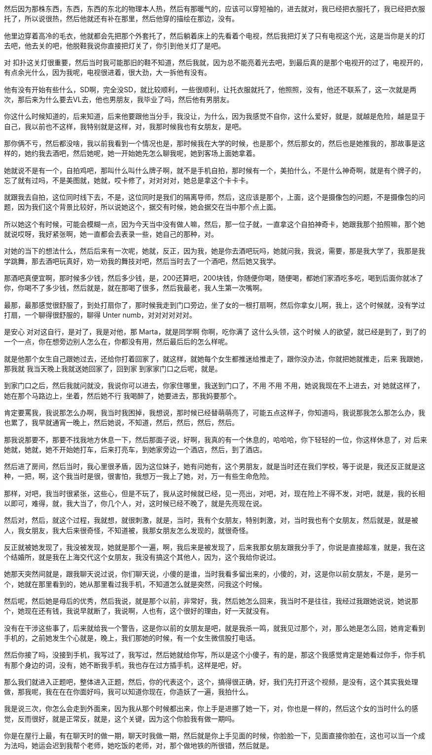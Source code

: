 然后因为那株东西，东西，东西的东北的物理本人热，然后有那暖气的，应该可以穿短袖的，进去就对，我已经把衣服托了，我已经把衣服托了，所以说很热，然后他就还有补在那里，然后他穿的描绘在那边，没有。

他里边穿着高冷的毛衣，他就都会先把那个外套托了，然后躺着床上的先看着个电视，然后我把灯关了只有电视这个光，这是当你是关的灯去吧，他去关的吧，他脱鞋我说你直接把灯关了，你引到他关灯了是吧。

对 扣扑这关灯很重要，然后当时我可能那旧的鞋不知道，然后我就，因为总不能亮着光去吧，到最后真的是那个电视开的过了，电视开的，有点余光什么，因为我呢，电视很进着，很大劲，大一拆他有没有。

他有没有开始有些什么，SD啊，完全没SD，就比较顺利，一些很顺利，让托衣服就托了，他照照，没有，他还不联系了，这一次就是两次，那后来为什么要去VL去，他也男朋友，我毕业了吗，然后他有男朋友。

你这什么时候知道的，后来知道，后来他要跟他当分手，我没让，为什么，因为我感觉不自你，这什么爱好，就是，就越是危险，越是显于自己，我以前也不这样，我特别就是这样，对，我那时候我也有女朋友，是吧。

那你俩不亏，然后都没啥，我以前我看到一个情况也是，那时候我在大学的时候，也是那个，然后那女的，然后也是她推我的，那故事是这样的，她约我去酒吧，然后她呢，她一开始她先怎么聊我呢，她到客场上面她拿着。

她就说不是有一个，自拍鸡吧，那叫什么叫什么牌子啊，就不是手机自拍，那时候有一个，美拍什么，不是什么神奇啊，就是有个牌子的，忘了就有过吗，不是美图就，她就，哎卡修了，对对对对，她总是拿这个卡卡卡。

就跟我去自拍，这位同时线下去，不是，这位同时是我们的隔离导师，然后，这应该是那个，上面，这个是摄像包的问题，不是摄像包的问题，因为我们这个背景比较好，所以说她这个，据交有时候，她会据交在当中那个点上面。

所以她这个有时候，可能会模糊一点，因为今天当中没有做人嘛，然后，那一位子就，一直拿这个自拍神奇卡，她跟我那个拍照嘛，那个她就说哎呀，我好紧张啊，她一直都会去表录一些，她自己的那种，对。

对她的当下的想法什么，然后后来有一次呢，她就，反正，因为我，她是你去酒吧玩吗，她就问我，我说，需要，那是我大学了，我那是我学跳舞，那去酒吧玩真好，劝一劝我的舞技对吧，然后当时去了一个酒吧，然后她又我学。

那酒吧真便宜啊，那时候多少钱，然后多少钱，是，200还算吧，200块钱，你随便你喝，随便喝，都她们家酒吃多吃，喝到后面你就冰了你，你喝不了多少钱，然后就是，就在那喝了很多，然后我最老，我人生第一次嘴啊。

最那，最那感觉很舒服了，到处打扇你了，那时候我走到门口旁边，坐了女的一根打扇啊，然后你拿女儿啊，我上，这个时候就，没有学过打扇，一个聊得很舒服的，聊得 Unter numb，对对对对对对。

是安心 对对这自行，是对了，我是对他，那 Marta，就是同学啊 你啊，吃你满了 这什么头领，这个时候 人的欲望，就已经是到了，到了的一个一点，你在想旁边别人怎么在，你都没有用，然后最后后的怎么样呢。

就是他那个女生自己跟她过去，还给你打着回家了，就这样，就她每个女生都推迷给推走了，跟你没办法，你就把她就推走，后来 我跟她，那我就 我当天晚上我就送她回家了，回到家 到家家门口之后呢，就是。

到家门口之后，然后我就问就没，我说你可以进去，你家住哪里，我送到门口了，不用 不用 不用，她说我现在不上进去，对 她就这样了，她在那个马路边上，坐着，然后她不行 我喝醉了，她要进去，那我妈要那个。

肯定要罵我，我说那怎么办啊，我当时我困掉，我想说，那时候已经替萌萌亮了，可能五点这样子，你知道吗，我说那我怎么那怎么办，我也累了，我早就通宵一晚上，然后她说，不知道，然后，然后，然后，然后。

那我说那要不，那要不找我地方休息一下，然后那面子说，好啊，我真的有一个休息的，哈哈哈，你下轻轻的一位，你这样休息了，对 后来她就，她就，她不开始她打车，后来打亮车，到她家旁边一个酒店，然后，到了酒店。

然后进了房间，然后当时，我心里很矛盾，因为这位妹子，她有问她有，这个男朋友，就是当时还在我们学校，等于说是，我还反正就是这种，一把，啊，这个我当时是很，很害怕，我想万一我上了她，对，万一有些生命危险。

那样，对吧，我当时很紧张，这些心，但是不玩了，我从这时候就已经，见一亮出，对吧，对，现在险上不得不发，对吧，就是，我的长相以即可，难得，就，我大当了，你几个人，对，这时候已经不晚了，就是先亮现在说。

然后对，然后，就这个过程，我就想，就很刺激，就是，当时，我有个女朋友，特别刺激，对，当时我也有个女朋友，然后就是，就是被人，我女朋友，我大后来很奇怪，不知道被，我那女朋友怎么发现的，就很奇怪。

反正就被她发现了，我没被发现，她就是那个一遍，啊，我后来是被发现了，后来我那女朋友跟我分手了，你说是直接超准，就是，我在这个结婚所，就是我在上海交代这个女朋友，我没有搞这个其他人，因为，这个我给你说过。

她那天突然间就是，跟我聊天说过说，你们聊天说，小傻的是谁，当时我看多留出来的，小傻的，对，这是你以前女朋友，不是，是另一个，她就在那里看到的，她从那里看过我手机，不知道怎么就是突然，问我这个时候。

然后呢，然后她是母后的优秀，然后我说，就是那个以前，非常好，我，然后她怎么回来，我当时不是往往，我经过我跟她说说，她说那个，她现在还有钱，我说早就断了，我说啊，人也有，这个很好的理由，好一天就没有。

没有在干涉这些事了，后来就给我一个警告，这是你以前的女朋友是吧，就是我杀一鸣，就我见过那个，对，那么她是怎么回，她肯定看到手机的，之前她发生个心就是，晚上，我们那她的时候，有一个女生微信股打电话。

然后你接了吗，没接到手机，我写过了，我写过，然后她就给你写，所以是这个小傻子，有的是，那这个我感觉肯定是她看过你手，你手机有那个身边的词，没有，她不断我手机，我也存在过方插手机，这样是吧，好。

那么我们就进入正题吧，整体进入正题，然后，你的代表这个，这个，搞得很正确，好，我们先打开这个视频，是没有，这个其实我处理做，那我呢，我在在在你面好吗，我可以知道你现在，你造妖了一遍，我拍什么。

我是说三次，你怎么会走到外面来，因为我从那个时候都出来，你上手是进挪了她一下，对，你也是一样的，然后这个女的当时什么的感觉，反而很好，就是正常反，就是，这个关键，因为这个你脸我有做一期吗。

你是在屋行上最，有在聊天时的做一期，聊天时我做一期，然后就是你上手见面的时候，你脸脸一下，见面直接你脸在，这也可以当一个成为法吗，她运会迟到我帮个老师，她吃饭的老师，对，那个做地铁的所很错，然后就是。
